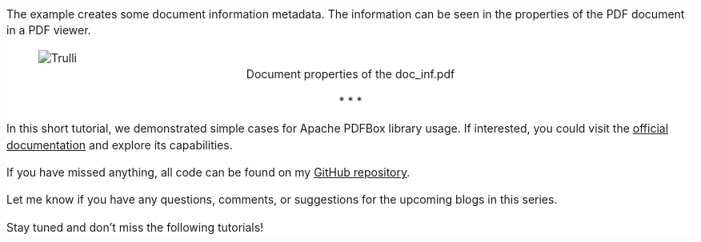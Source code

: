 The example creates some document information metadata. The information can be seen in the properties of the PDF document in a PDF viewer.

<figure>
  <img src="https://i.imgur.com/Wf3sK3m.png" alt="Trulli" style="width:100%">
  <figcaption><center>Document properties of the doc_inf.pdf
</center></figcaption>
</figure>

<center>* * *</center>

In this short tutorial, we demonstrated simple cases for Apache PDFBox library usage. If interested, you could visit the [official documentation](https://pdfbox.apache.org/) and explore its capabilities.

If you have missed anything, all code can be found on my [GitHub repository](https://github.com/anitalakhadze/apache-pdfbox-demo).

Let me know if you have any questions, comments, or suggestions for the upcoming blogs in this series.

Stay tuned and don’t miss the following tutorials!

